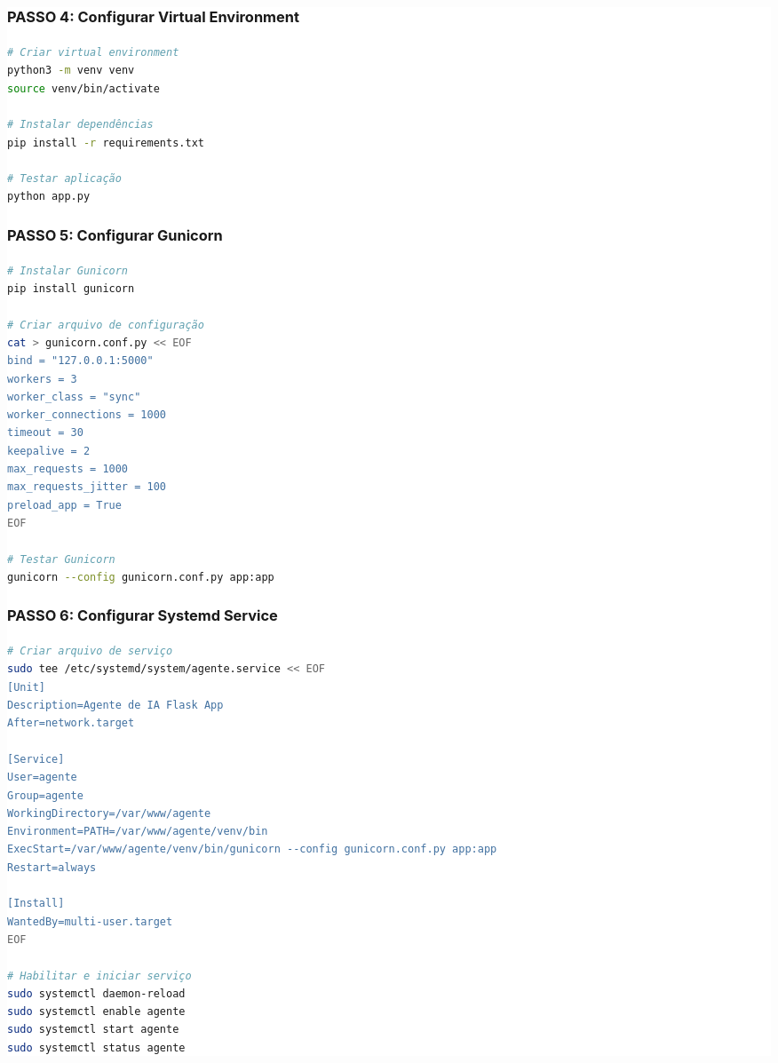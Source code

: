 ### **PASSO 4: Configurar Virtual Environment**

```bash
# Criar virtual environment
python3 -m venv venv
source venv/bin/activate

# Instalar dependências
pip install -r requirements.txt

# Testar aplicação
python app.py
```

### **PASSO 5: Configurar Gunicorn**

```bash
# Instalar Gunicorn
pip install gunicorn

# Criar arquivo de configuração
cat > gunicorn.conf.py << EOF
bind = "127.0.0.1:5000"
workers = 3
worker_class = "sync"
worker_connections = 1000
timeout = 30
keepalive = 2
max_requests = 1000
max_requests_jitter = 100
preload_app = True
EOF

# Testar Gunicorn
gunicorn --config gunicorn.conf.py app:app
```

### **PASSO 6: Configurar Systemd Service**

```bash
# Criar arquivo de serviço
sudo tee /etc/systemd/system/agente.service << EOF
[Unit]
Description=Agente de IA Flask App
After=network.target

[Service]
User=agente
Group=agente
WorkingDirectory=/var/www/agente
Environment=PATH=/var/www/agente/venv/bin
ExecStart=/var/www/agente/venv/bin/gunicorn --config gunicorn.conf.py app:app
Restart=always

[Install]
WantedBy=multi-user.target
EOF

# Habilitar e iniciar serviço
sudo systemctl daemon-reload
sudo systemctl enable agente
sudo systemctl start agente
sudo systemctl status agente
```
